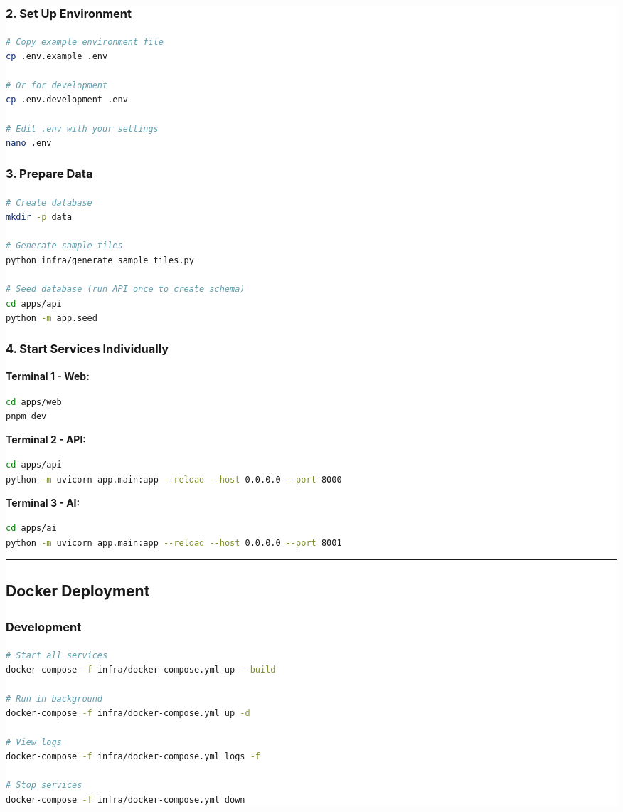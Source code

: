 ### 2. Set Up Environment

```bash
# Copy example environment file
cp .env.example .env

# Or for development
cp .env.development .env

# Edit .env with your settings
nano .env
```

### 3. Prepare Data

```bash
# Create database
mkdir -p data

# Generate sample tiles
python infra/generate_sample_tiles.py

# Seed database (run API once to create schema)
cd apps/api
python -m app.seed
```

### 4. Start Services Individually

**Terminal 1 - Web:**
```bash
cd apps/web
pnpm dev
```

**Terminal 2 - API:**
```bash
cd apps/api
python -m uvicorn app.main:app --reload --host 0.0.0.0 --port 8000
```

**Terminal 3 - AI:**
```bash
cd apps/ai
python -m uvicorn app.main:app --reload --host 0.0.0.0 --port 8001
```

---

## Docker Deployment

### Development

```bash
# Start all services
docker-compose -f infra/docker-compose.yml up --build

# Run in background
docker-compose -f infra/docker-compose.yml up -d

# View logs
docker-compose -f infra/docker-compose.yml logs -f

# Stop services
docker-compose -f infra/docker-compose.yml down
```
